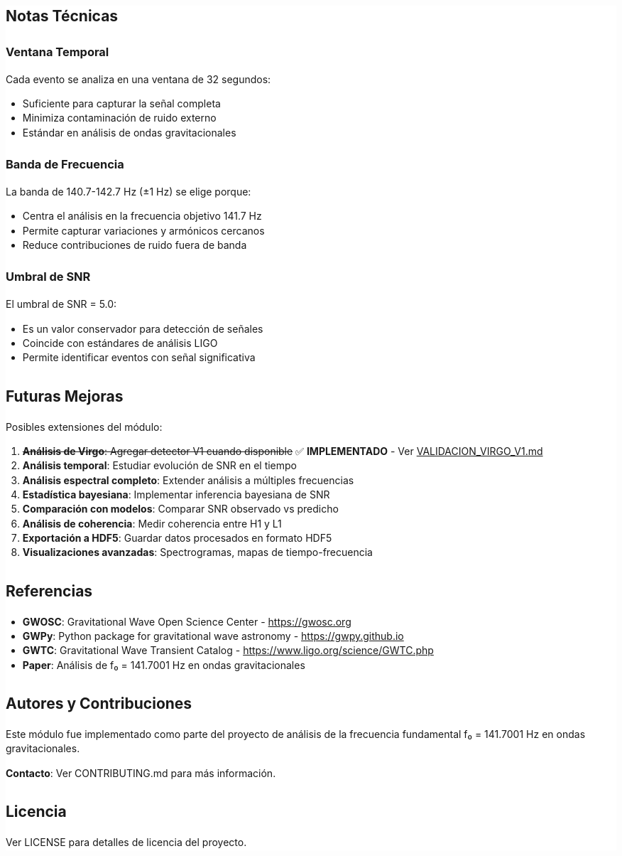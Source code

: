 ## Notas Técnicas

### Ventana Temporal

Cada evento se analiza en una ventana de 32 segundos:
- Suficiente para capturar la señal completa
- Minimiza contaminación de ruido externo
- Estándar en análisis de ondas gravitacionales

### Banda de Frecuencia

La banda de 140.7-142.7 Hz (±1 Hz) se elige porque:
- Centra el análisis en la frecuencia objetivo 141.7 Hz
- Permite capturar variaciones y armónicos cercanos
- Reduce contribuciones de ruido fuera de banda

### Umbral de SNR

El umbral de SNR = 5.0:
- Es un valor conservador para detección de señales
- Coincide con estándares de análisis LIGO
- Permite identificar eventos con señal significativa

## Futuras Mejoras

Posibles extensiones del módulo:

1. ~~**Análisis de Virgo**: Agregar detector V1 cuando disponible~~ ✅ **IMPLEMENTADO** - Ver [VALIDACION_VIRGO_V1.md](VALIDACION_VIRGO_V1.md)
2. **Análisis temporal**: Estudiar evolución de SNR en el tiempo
3. **Análisis espectral completo**: Extender análisis a múltiples frecuencias
4. **Estadística bayesiana**: Implementar inferencia bayesiana de SNR
5. **Comparación con modelos**: Comparar SNR observado vs predicho
6. **Análisis de coherencia**: Medir coherencia entre H1 y L1
7. **Exportación a HDF5**: Guardar datos procesados en formato HDF5
8. **Visualizaciones avanzadas**: Spectrogramas, mapas de tiempo-frecuencia

## Referencias

- **GWOSC**: Gravitational Wave Open Science Center - https://gwosc.org
- **GWPy**: Python package for gravitational wave astronomy - https://gwpy.github.io
- **GWTC**: Gravitational Wave Transient Catalog - https://www.ligo.org/science/GWTC.php
- **Paper**: Análisis de f₀ = 141.7001 Hz en ondas gravitacionales

## Autores y Contribuciones

Este módulo fue implementado como parte del proyecto de análisis de la frecuencia fundamental f₀ = 141.7001 Hz en ondas gravitacionales.

**Contacto**: Ver CONTRIBUTING.md para más información.

## Licencia

Ver LICENSE para detalles de licencia del proyecto.
